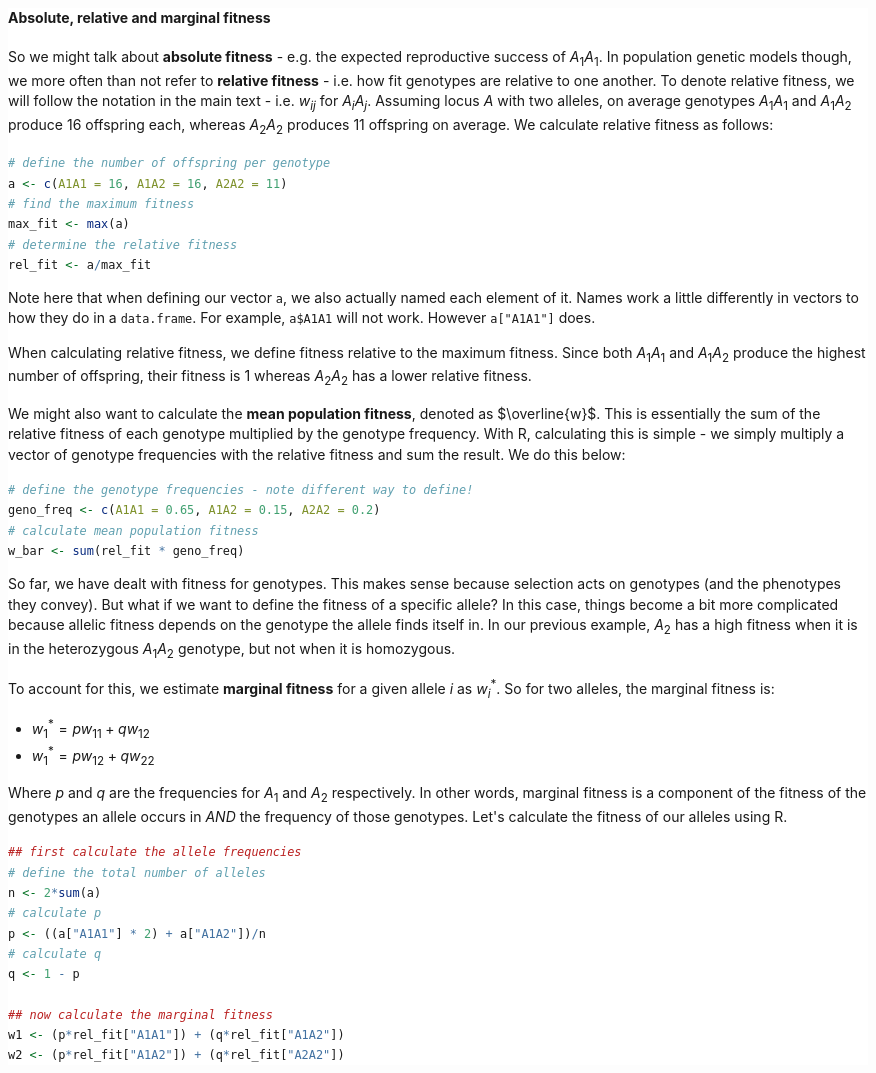 #### Absolute, relative and marginal fitness

So we might talk about **absolute fitness** - e.g. the expected reproductive success of $A_1A_1$. In population genetic models though, we more often than not refer to **relative fitness** - i.e. how fit genotypes are relative to one another. To denote relative fitness, we will follow the notation in the main text - i.e. $w_{ij}$ for $A_iA_j$. Assuming locus $A$ with two alleles, on average genotypes $A_1A_1$ and $A_1A_2$ produce 16 offspring each, whereas $A_2A_2$ produces 11 offspring on average. We calculate relative fitness as follows:


```r
# define the number of offspring per genotype
a <- c(A1A1 = 16, A1A2 = 16, A2A2 = 11)
# find the maximum fitness
max_fit <- max(a)
# determine the relative fitness
rel_fit <- a/max_fit
```

Note here that when defining our vector `a`, we also actually named each element of it. Names work a little differently in vectors to how they do in a `data.frame`. For example, `a$A1A1` will not work. However `a["A1A1"]` does.

When calculating relative fitness, we define fitness relative to the maximum fitness. Since both $A_1A_1$ and $A_1A_2$ produce the highest number of offspring, their fitness is 1 whereas $A_2A_2$ has a lower relative fitness.

We might also want to calculate the **mean population fitness**, denoted as $\overline{w}$. This is essentially the sum of the relative fitness of each genotype multiplied by the genotype frequency. With R, calculating this is simple - we simply multiply a vector of genotype frequencies with the relative fitness and sum the result. We do this below:


```r
# define the genotype frequencies - note different way to define!
geno_freq <- c(A1A1 = 0.65, A1A2 = 0.15, A2A2 = 0.2)
# calculate mean population fitness
w_bar <- sum(rel_fit * geno_freq)
```

So far, we have dealt with fitness for genotypes. This makes sense because selection acts on genotypes (and the phenotypes they convey). But what if we want to define the fitness of a specific allele? In this case, things become a bit more complicated because allelic fitness depends on the genotype the allele finds itself in. In our previous example, $A_2$ has a high fitness when it is in the heterozygous $A_1A_2$ genotype, but not when it is homozygous.

To account for this, we estimate **marginal fitness** for a given allele $i$ as $w^{*}_i$. So for two alleles, the marginal fitness is:

-   $w^{*}_1 = pw_{11} + qw_{12}$
-   $w^{*}_1 = pw_{12} + qw_{22}$

Where $p$ and $q$ are the frequencies for $A_1$ and $A_2$ respectively. In other words, marginal fitness is a component of the fitness of the genotypes an allele occurs in *AND* the frequency of those genotypes. Let's calculate the fitness of our alleles using R.


```r
## first calculate the allele frequencies
# define the total number of alleles
n <- 2*sum(a)
# calculate p
p <- ((a["A1A1"] * 2) + a["A1A2"])/n
# calculate q
q <- 1 - p

## now calculate the marginal fitness
w1 <- (p*rel_fit["A1A1"]) + (q*rel_fit["A1A2"])
w2 <- (p*rel_fit["A1A2"]) + (q*rel_fit["A2A2"])
```
